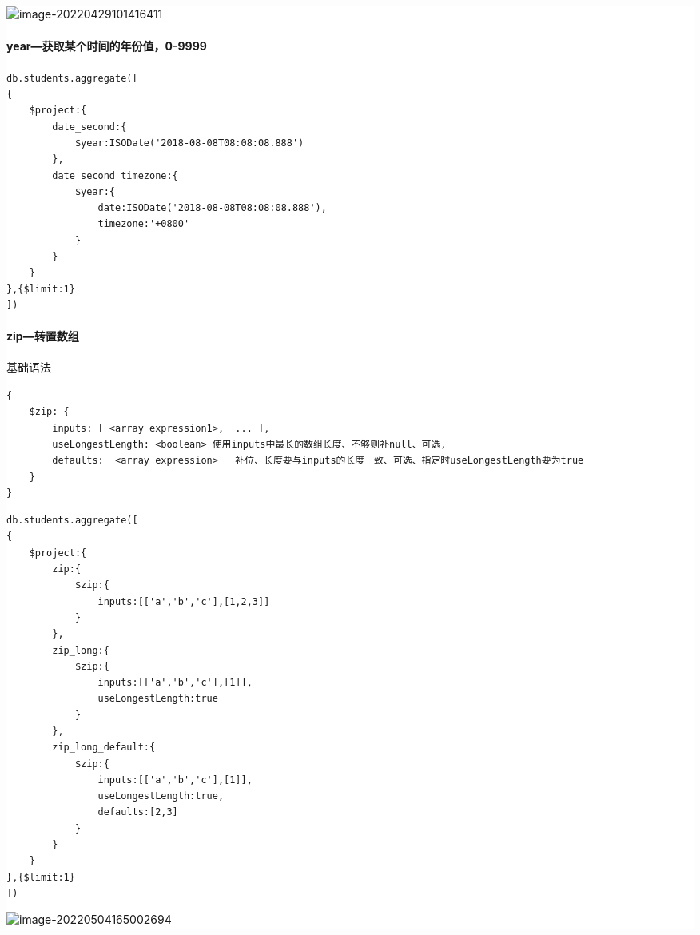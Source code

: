 ![image-20220429101416411](https://s2.loli.net/2022/05/07/mgNjQOZBCY5zauk.png)

#### year—获取某个时间的年份值，0-9999

```shell
db.students.aggregate([
{
	$project:{
		date_second:{
			$year:ISODate('2018-08-08T08:08:08.888')
		},
		date_second_timezone:{
			$year:{
				date:ISODate('2018-08-08T08:08:08.888'),
				timezone:'+0800'
			}
		}
	}
},{$limit:1}
])
```

#### zip—转置数组

基础语法

```shell
{
    $zip: {
        inputs: [ <array expression1>,  ... ],
        useLongestLength: <boolean>	使用inputs中最长的数组长度、不够则补null、可选,
        defaults:  <array expression>	补位、长度要与inputs的长度一致、可选、指定时useLongestLength要为true
    }
}
```

```shell
db.students.aggregate([
{
	$project:{
		zip:{
			$zip:{
				inputs:[['a','b','c'],[1,2,3]]
			}
		},
		zip_long:{
			$zip:{
				inputs:[['a','b','c'],[1]],
				useLongestLength:true
			}
		},
		zip_long_default:{
			$zip:{
				inputs:[['a','b','c'],[1]],
				useLongestLength:true,
				defaults:[2,3]
			}
		}
	}
},{$limit:1}
])
```

![image-20220504165002694](https://s2.loli.net/2022/05/04/mhJ9ISXugWPtv4Z.png)

